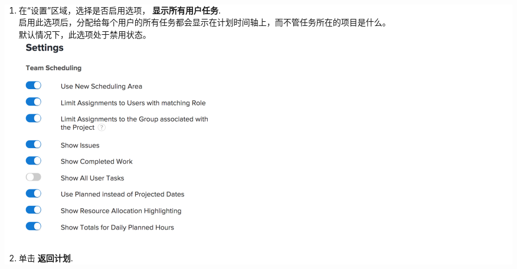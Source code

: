 1. 在“设置”区域，选择是否启用选项， **显示所有用户任务**.\
   启用此选项后，分配给每个用户的所有任务都会显示在计划时间轴上，而不管任务所在的项目是什么。\
   默认情况下，此选项处于禁用状态。\
   ![RS_project_scheduling_area__1_.png](assets/rs-project-scheduling-area--1--350x340.png)

1. 单击 **返回计划**.
